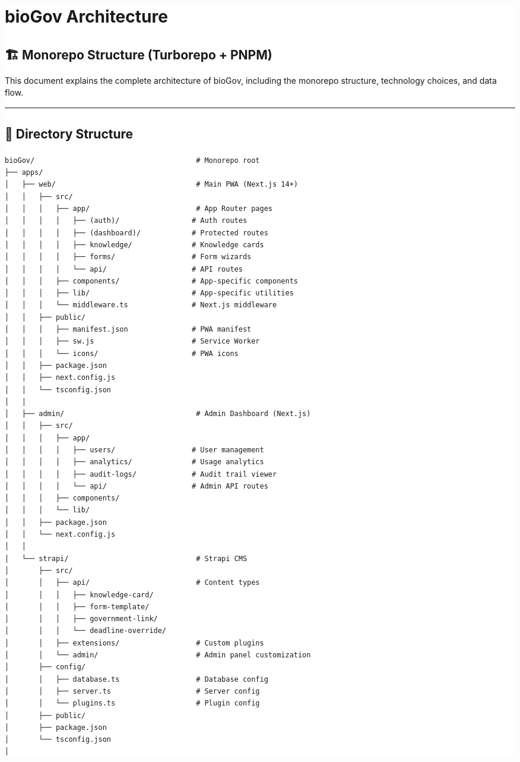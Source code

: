 # bioGov Architecture

## 🏗️ Monorepo Structure (Turborepo + PNPM)

This document explains the complete architecture of bioGov, including the monorepo structure, technology choices, and data flow.

---

## 📂 Directory Structure

```
bioGov/                                      # Monorepo root
├── apps/
│   ├── web/                                 # Main PWA (Next.js 14+)
│   │   ├── src/
│   │   │   ├── app/                         # App Router pages
│   │   │   │   ├── (auth)/                 # Auth routes
│   │   │   │   ├── (dashboard)/            # Protected routes
│   │   │   │   ├── knowledge/              # Knowledge cards
│   │   │   │   ├── forms/                  # Form wizards
│   │   │   │   └── api/                    # API routes
│   │   │   ├── components/                 # App-specific components
│   │   │   ├── lib/                        # App-specific utilities
│   │   │   └── middleware.ts               # Next.js middleware
│   │   ├── public/
│   │   │   ├── manifest.json               # PWA manifest
│   │   │   ├── sw.js                       # Service Worker
│   │   │   └── icons/                      # PWA icons
│   │   ├── package.json
│   │   ├── next.config.js
│   │   └── tsconfig.json
│   │
│   ├── admin/                               # Admin Dashboard (Next.js)
│   │   ├── src/
│   │   │   ├── app/
│   │   │   │   ├── users/                  # User management
│   │   │   │   ├── analytics/              # Usage analytics
│   │   │   │   ├── audit-logs/             # Audit trail viewer
│   │   │   │   └── api/                    # Admin API routes
│   │   │   ├── components/
│   │   │   └── lib/
│   │   ├── package.json
│   │   └── next.config.js
│   │
│   └── strapi/                              # Strapi CMS
│       ├── src/
│       │   ├── api/                         # Content types
│       │   │   ├── knowledge-card/
│       │   │   ├── form-template/
│       │   │   ├── government-link/
│       │   │   └── deadline-override/
│       │   ├── extensions/                  # Custom plugins
│       │   └── admin/                       # Admin panel customization
│       ├── config/
│       │   ├── database.ts                  # Database config
│       │   ├── server.ts                    # Server config
│       │   └── plugins.ts                   # Plugin config
│       ├── public/
│       ├── package.json
│       └── tsconfig.json
│
```